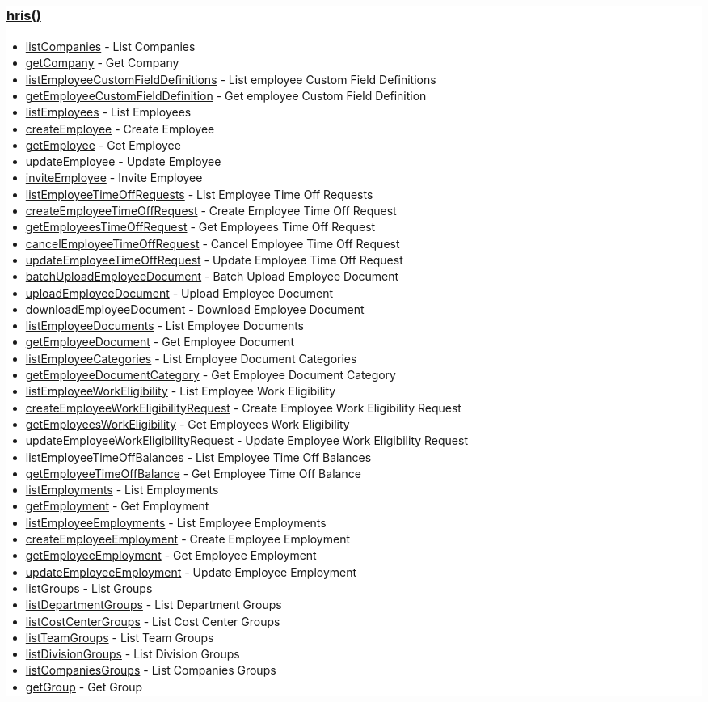 ### [hris()](docs/sdks/hris/README.md)

* [listCompanies](docs/sdks/hris/README.md#listcompanies) - List Companies
* [getCompany](docs/sdks/hris/README.md#getcompany) - Get Company
* [listEmployeeCustomFieldDefinitions](docs/sdks/hris/README.md#listemployeecustomfielddefinitions) - List employee Custom Field Definitions
* [getEmployeeCustomFieldDefinition](docs/sdks/hris/README.md#getemployeecustomfielddefinition) - Get employee Custom Field Definition
* [listEmployees](docs/sdks/hris/README.md#listemployees) - List Employees
* [createEmployee](docs/sdks/hris/README.md#createemployee) - Create Employee
* [getEmployee](docs/sdks/hris/README.md#getemployee) - Get Employee
* [updateEmployee](docs/sdks/hris/README.md#updateemployee) - Update Employee
* [inviteEmployee](docs/sdks/hris/README.md#inviteemployee) - Invite Employee
* [listEmployeeTimeOffRequests](docs/sdks/hris/README.md#listemployeetimeoffrequests) - List Employee Time Off Requests
* [createEmployeeTimeOffRequest](docs/sdks/hris/README.md#createemployeetimeoffrequest) - Create Employee Time Off Request
* [getEmployeesTimeOffRequest](docs/sdks/hris/README.md#getemployeestimeoffrequest) - Get Employees Time Off Request
* [cancelEmployeeTimeOffRequest](docs/sdks/hris/README.md#cancelemployeetimeoffrequest) - Cancel Employee Time Off Request
* [updateEmployeeTimeOffRequest](docs/sdks/hris/README.md#updateemployeetimeoffrequest) - Update Employee Time Off Request
* [batchUploadEmployeeDocument](docs/sdks/hris/README.md#batchuploademployeedocument) - Batch Upload Employee Document
* [uploadEmployeeDocument](docs/sdks/hris/README.md#uploademployeedocument) - Upload Employee Document
* [downloadEmployeeDocument](docs/sdks/hris/README.md#downloademployeedocument) - Download Employee Document
* [listEmployeeDocuments](docs/sdks/hris/README.md#listemployeedocuments) - List Employee Documents
* [getEmployeeDocument](docs/sdks/hris/README.md#getemployeedocument) - Get Employee Document
* [listEmployeeCategories](docs/sdks/hris/README.md#listemployeecategories) - List Employee Document Categories
* [getEmployeeDocumentCategory](docs/sdks/hris/README.md#getemployeedocumentcategory) - Get Employee Document Category
* [listEmployeeWorkEligibility](docs/sdks/hris/README.md#listemployeeworkeligibility) - List Employee Work Eligibility
* [createEmployeeWorkEligibilityRequest](docs/sdks/hris/README.md#createemployeeworkeligibilityrequest) - Create Employee Work Eligibility Request
* [getEmployeesWorkEligibility](docs/sdks/hris/README.md#getemployeesworkeligibility) - Get Employees Work Eligibility
* [updateEmployeeWorkEligibilityRequest](docs/sdks/hris/README.md#updateemployeeworkeligibilityrequest) - Update Employee Work Eligibility Request
* [listEmployeeTimeOffBalances](docs/sdks/hris/README.md#listemployeetimeoffbalances) - List Employee Time Off Balances
* [getEmployeeTimeOffBalance](docs/sdks/hris/README.md#getemployeetimeoffbalance) - Get Employee Time Off Balance
* [listEmployments](docs/sdks/hris/README.md#listemployments) - List Employments
* [getEmployment](docs/sdks/hris/README.md#getemployment) - Get Employment
* [listEmployeeEmployments](docs/sdks/hris/README.md#listemployeeemployments) - List Employee Employments
* [createEmployeeEmployment](docs/sdks/hris/README.md#createemployeeemployment) - Create Employee Employment
* [getEmployeeEmployment](docs/sdks/hris/README.md#getemployeeemployment) - Get Employee Employment
* [updateEmployeeEmployment](docs/sdks/hris/README.md#updateemployeeemployment) - Update Employee Employment
* [listGroups](docs/sdks/hris/README.md#listgroups) - List Groups
* [listDepartmentGroups](docs/sdks/hris/README.md#listdepartmentgroups) - List Department Groups
* [listCostCenterGroups](docs/sdks/hris/README.md#listcostcentergroups) - List Cost Center Groups
* [listTeamGroups](docs/sdks/hris/README.md#listteamgroups) - List Team Groups
* [listDivisionGroups](docs/sdks/hris/README.md#listdivisiongroups) - List Division Groups
* [listCompaniesGroups](docs/sdks/hris/README.md#listcompaniesgroups) - List Companies Groups
* [getGroup](docs/sdks/hris/README.md#getgroup) - Get Group